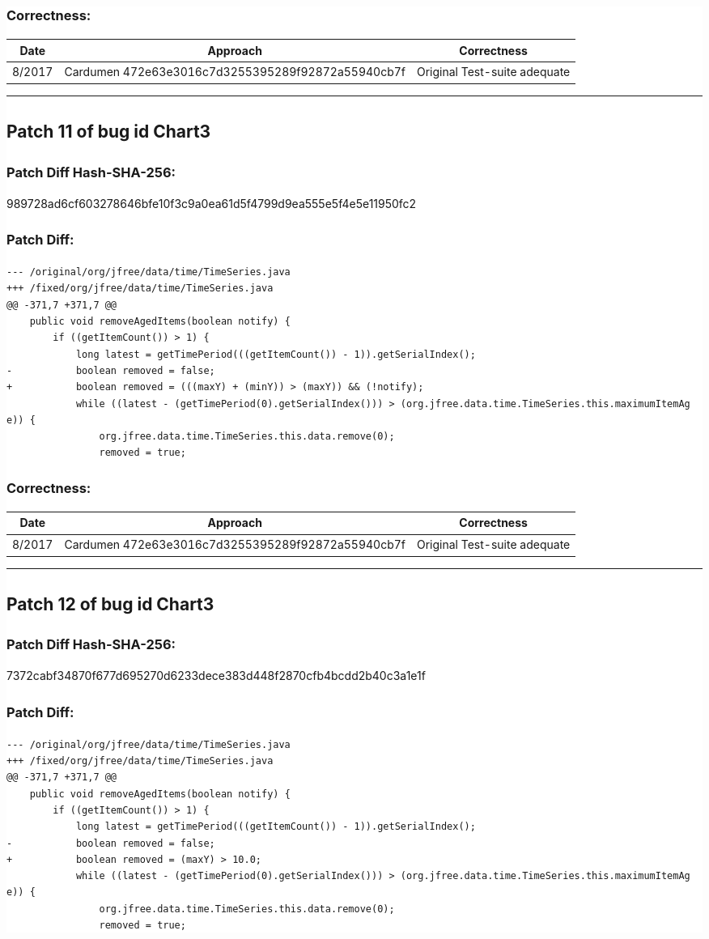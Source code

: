 ### Correctness:
Date|Approach|Correctness
------------ | ------------ | -------------
 8/2017 | Cardumen 472e63e3016c7d3255395289f92872a55940cb7f | Original Test-suite adequate

---
## Patch 11 of bug id Chart3
### Patch Diff Hash-SHA-256:

989728ad6cf603278646bfe10f3c9a0ea61d5f4799d9ea555e5f4e5e11950fc2

### Patch Diff:
```
--- /original/org/jfree/data/time/TimeSeries.java	
+++ /fixed/org/jfree/data/time/TimeSeries.java	
@@ -371,7 +371,7 @@
 	public void removeAgedItems(boolean notify) {
 		if ((getItemCount()) > 1) {
 			long latest = getTimePeriod(((getItemCount()) - 1)).getSerialIndex();
-			boolean removed = false;
+			boolean removed = (((maxY) + (minY)) > (maxY)) && (!notify);
 			while ((latest - (getTimePeriod(0).getSerialIndex())) > (org.jfree.data.time.TimeSeries.this.maximumItemAge)) {
 				org.jfree.data.time.TimeSeries.this.data.remove(0);
 				removed = true;
```

### Correctness:
Date|Approach|Correctness
------------ | ------------ | -------------
 8/2017 | Cardumen 472e63e3016c7d3255395289f92872a55940cb7f | Original Test-suite adequate

---
## Patch 12 of bug id Chart3
### Patch Diff Hash-SHA-256:

7372cabf34870f677d695270d6233dece383d448f2870cfb4bcdd2b40c3a1e1f

### Patch Diff:
```
--- /original/org/jfree/data/time/TimeSeries.java	
+++ /fixed/org/jfree/data/time/TimeSeries.java	
@@ -371,7 +371,7 @@
 	public void removeAgedItems(boolean notify) {
 		if ((getItemCount()) > 1) {
 			long latest = getTimePeriod(((getItemCount()) - 1)).getSerialIndex();
-			boolean removed = false;
+			boolean removed = (maxY) > 10.0;
 			while ((latest - (getTimePeriod(0).getSerialIndex())) > (org.jfree.data.time.TimeSeries.this.maximumItemAge)) {
 				org.jfree.data.time.TimeSeries.this.data.remove(0);
 				removed = true;
```
